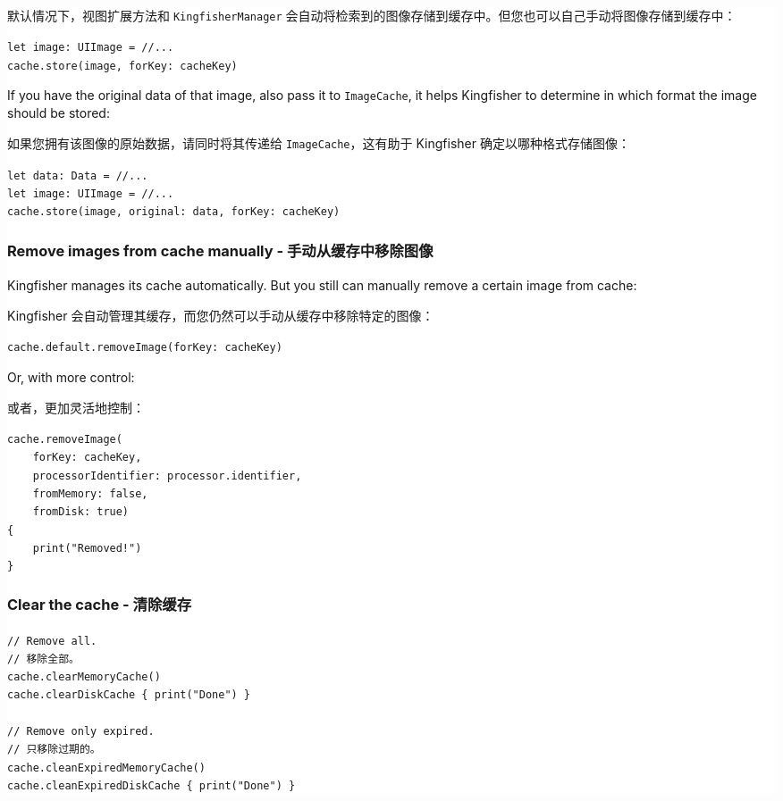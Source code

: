 默认情况下，视图扩展方法和 `KingfisherManager` 会自动将检索到的图像存储到缓存中。但您也可以自己手动将图像存储到缓存中：

```
let image: UIImage = //...
cache.store(image, forKey: cacheKey)
```

If you have the original data of that image, also pass it to `ImageCache`, it helps Kingfisher to determine in which format the image should be stored:

如果您拥有该图像的原始数据，请同时将其传递给 `ImageCache`，这有助于 Kingfisher 确定以哪种格式存储图像：

```
let data: Data = //...
let image: UIImage = //...
cache.store(image, original: data, forKey: cacheKey)
```

### Remove images from cache manually - 手动从缓存中移除图像

Kingfisher manages its cache automatically. But you still can manually remove a certain image from cache:

Kingfisher 会自动管理其缓存，而您仍然可以手动从缓存中移除特定的图像：

```
cache.default.removeImage(forKey: cacheKey)
```

Or, with more control:

或者，更加灵活地控制：

```
cache.removeImage(
    forKey: cacheKey,
    processorIdentifier: processor.identifier,
    fromMemory: false,
    fromDisk: true)
{
    print("Removed!")
}
```

### Clear the cache - 清除缓存

```
// Remove all.
// 移除全部。
cache.clearMemoryCache()
cache.clearDiskCache { print("Done") }

// Remove only expired.
// 只移除过期的。
cache.cleanExpiredMemoryCache()
cache.cleanExpiredDiskCache { print("Done") }
```

